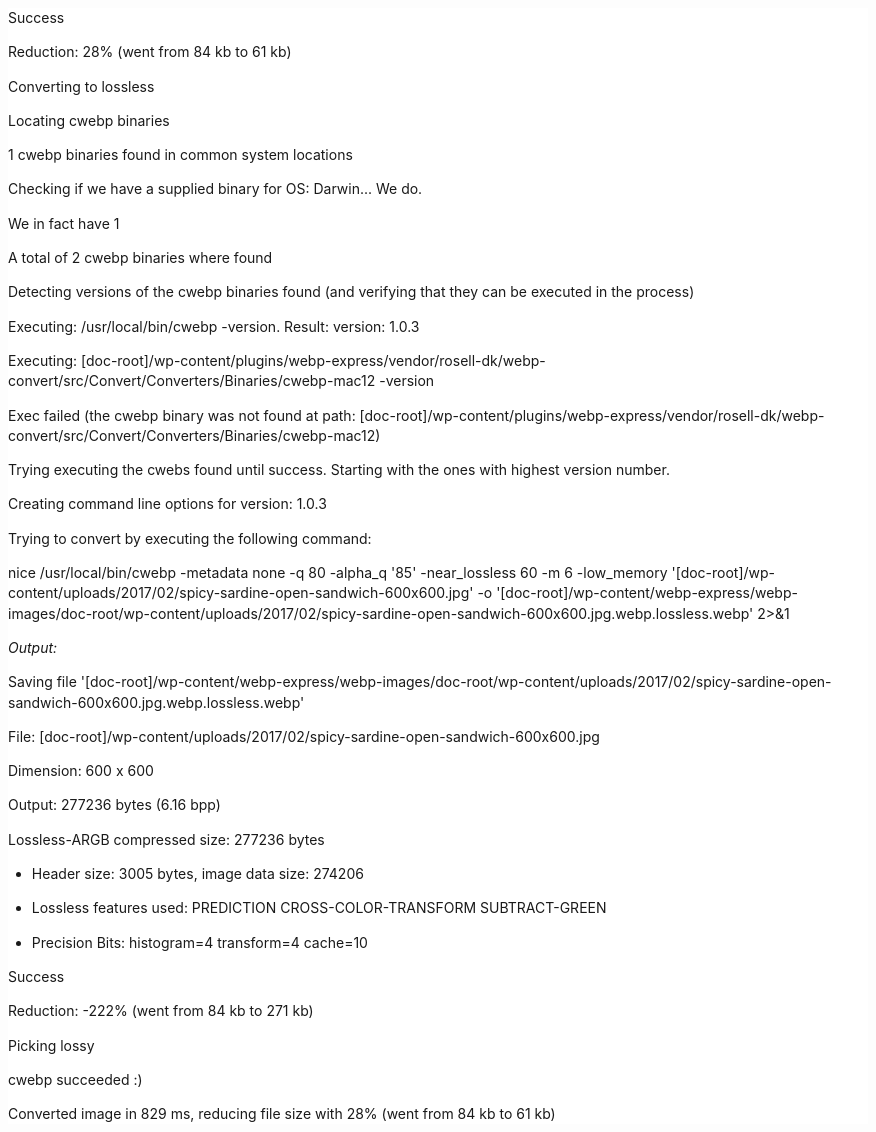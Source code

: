 
Success

Reduction: 28% (went from 84 kb to 61 kb)


Converting to lossless

Locating cwebp binaries

1 cwebp binaries found in common system locations

Checking if we have a supplied binary for OS: Darwin... We do.

We in fact have 1

A total of 2 cwebp binaries where found

Detecting versions of the cwebp binaries found (and verifying that they can be executed in the process)

Executing: /usr/local/bin/cwebp -version. Result: version: 1.0.3

Executing: [doc-root]/wp-content/plugins/webp-express/vendor/rosell-dk/webp-convert/src/Convert/Converters/Binaries/cwebp-mac12 -version

Exec failed (the cwebp binary was not found at path: [doc-root]/wp-content/plugins/webp-express/vendor/rosell-dk/webp-convert/src/Convert/Converters/Binaries/cwebp-mac12)

Trying executing the cwebs found until success. Starting with the ones with highest version number.

Creating command line options for version: 1.0.3

Trying to convert by executing the following command:

nice /usr/local/bin/cwebp -metadata none -q 80 -alpha_q '85' -near_lossless 60 -m 6 -low_memory '[doc-root]/wp-content/uploads/2017/02/spicy-sardine-open-sandwich-600x600.jpg' -o '[doc-root]/wp-content/webp-express/webp-images/doc-root/wp-content/uploads/2017/02/spicy-sardine-open-sandwich-600x600.jpg.webp.lossless.webp' 2>&1


*Output:* 

Saving file '[doc-root]/wp-content/webp-express/webp-images/doc-root/wp-content/uploads/2017/02/spicy-sardine-open-sandwich-600x600.jpg.webp.lossless.webp'

File:      [doc-root]/wp-content/uploads/2017/02/spicy-sardine-open-sandwich-600x600.jpg

Dimension: 600 x 600

Output:    277236 bytes (6.16 bpp)

Lossless-ARGB compressed size: 277236 bytes

  * Header size: 3005 bytes, image data size: 274206

  * Lossless features used: PREDICTION CROSS-COLOR-TRANSFORM SUBTRACT-GREEN

  * Precision Bits: histogram=4 transform=4 cache=10


Success

Reduction: -222% (went from 84 kb to 271 kb)


Picking lossy

cwebp succeeded :)


Converted image in 829 ms, reducing file size with 28% (went from 84 kb to 61 kb)

